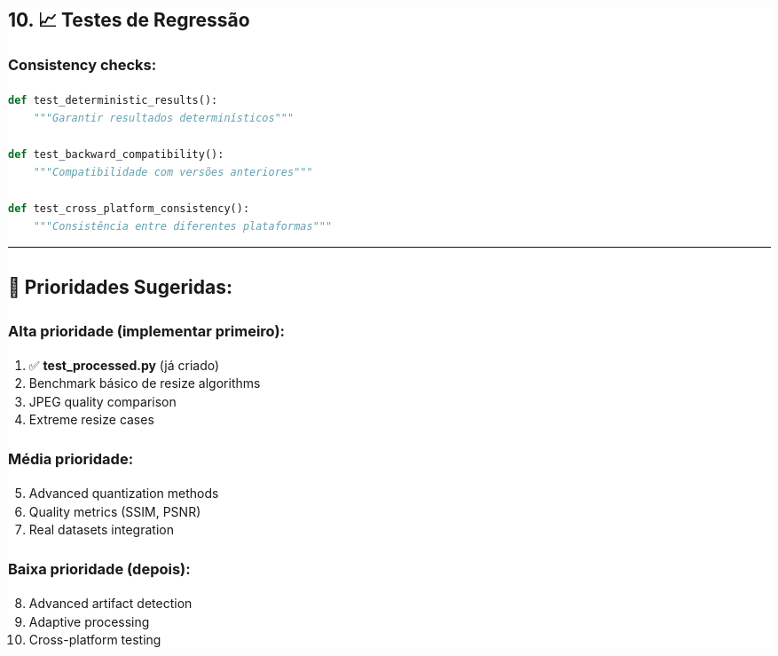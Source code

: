 ## 10. 📈 Testes de Regressão

### **Consistency checks:**
```python
def test_deterministic_results():
    """Garantir resultados determinísticos"""
    
def test_backward_compatibility():
    """Compatibilidade com versões anteriores"""
    
def test_cross_platform_consistency():
    """Consistência entre diferentes plataformas"""
```

---

## 🎯 **Prioridades Sugeridas:**

### **Alta prioridade** (implementar primeiro):
1. ✅ **test_processed.py** (já criado)
2. Benchmark básico de resize algorithms  
3. JPEG quality comparison
4. Extreme resize cases

### **Média prioridade**:
5. Advanced quantization methods
6. Quality metrics (SSIM, PSNR)
7. Real datasets integration

### **Baixa prioridade** (depois):
8. Advanced artifact detection
9. Adaptive processing  
10. Cross-platform testing
